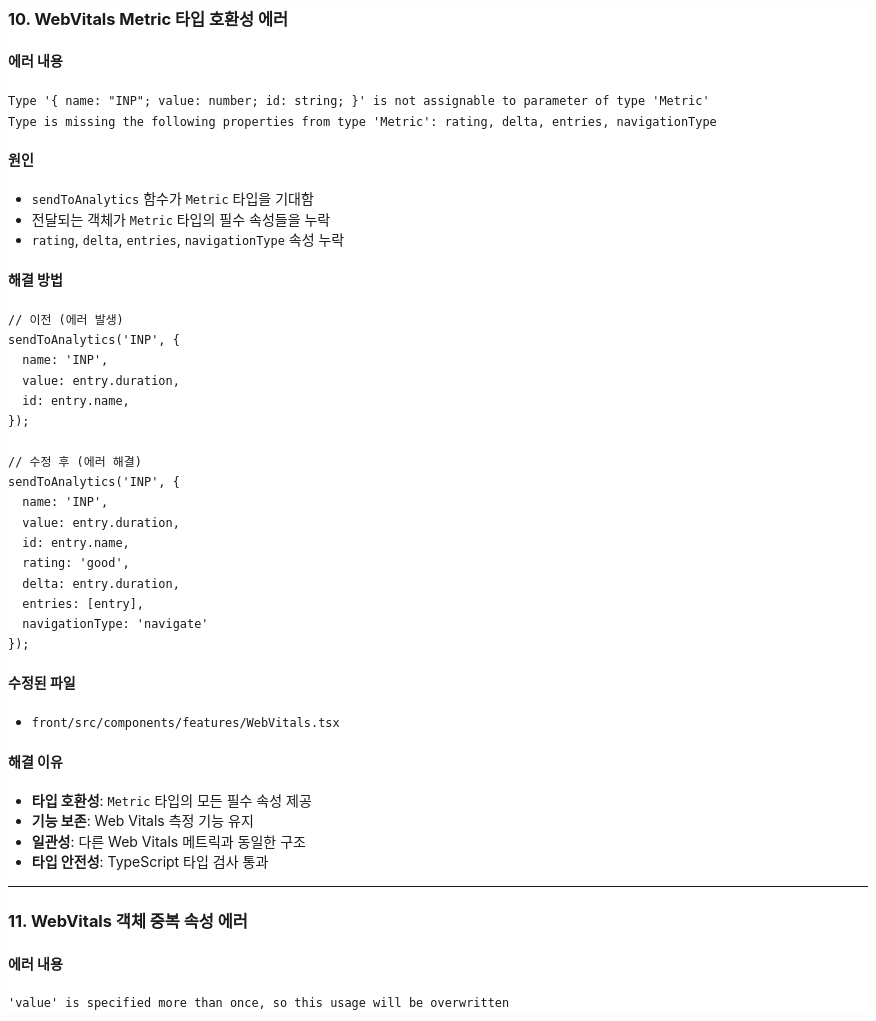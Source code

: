 
### 10. WebVitals Metric 타입 호환성 에러

#### **에러 내용**
```
Type '{ name: "INP"; value: number; id: string; }' is not assignable to parameter of type 'Metric'
Type is missing the following properties from type 'Metric': rating, delta, entries, navigationType
```

#### **원인**
- `sendToAnalytics` 함수가 `Metric` 타입을 기대함
- 전달되는 객체가 `Metric` 타입의 필수 속성들을 누락
- `rating`, `delta`, `entries`, `navigationType` 속성 누락

#### **해결 방법**
```tsx
// 이전 (에러 발생)
sendToAnalytics('INP', {
  name: 'INP',
  value: entry.duration,
  id: entry.name,
});

// 수정 후 (에러 해결)
sendToAnalytics('INP', {
  name: 'INP',
  value: entry.duration,
  id: entry.name,
  rating: 'good',
  delta: entry.duration,
  entries: [entry],
  navigationType: 'navigate'
});
```

#### **수정된 파일**
- `front/src/components/features/WebVitals.tsx`

#### **해결 이유**
- **타입 호환성**: `Metric` 타입의 모든 필수 속성 제공
- **기능 보존**: Web Vitals 측정 기능 유지
- **일관성**: 다른 Web Vitals 메트릭과 동일한 구조
- **타입 안전성**: TypeScript 타입 검사 통과

---

### 11. WebVitals 객체 중복 속성 에러

#### **에러 내용**
```
'value' is specified more than once, so this usage will be overwritten
```
